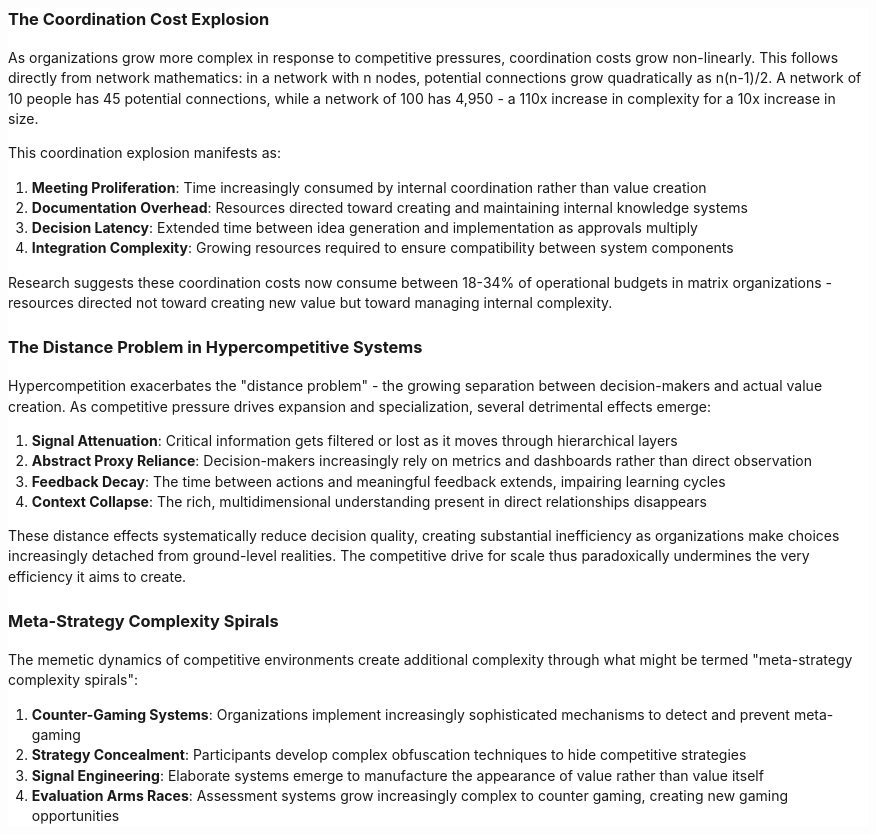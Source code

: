 ### The Coordination Cost Explosion

As organizations grow more complex in response to competitive pressures, coordination costs grow non-linearly. This follows directly from network mathematics: in a network with n nodes, potential connections grow quadratically as n(n-1)/2. A network of 10 people has 45 potential connections, while a network of 100 has 4,950 - a 110x increase in complexity for a 10x increase in size.

This coordination explosion manifests as:

1. **Meeting Proliferation**: Time increasingly consumed by internal coordination rather than value creation
2. **Documentation Overhead**: Resources directed toward creating and maintaining internal knowledge systems
3. **Decision Latency**: Extended time between idea generation and implementation as approvals multiply
4. **Integration Complexity**: Growing resources required to ensure compatibility between system components

Research suggests these coordination costs now consume between 18-34% of operational budgets in matrix organizations - resources directed not toward creating new value but toward managing internal complexity.

### The Distance Problem in Hypercompetitive Systems

Hypercompetition exacerbates the "distance problem" - the growing separation between decision-makers and actual value creation. As competitive pressure drives expansion and specialization, several detrimental effects emerge:

1. **Signal Attenuation**: Critical information gets filtered or lost as it moves through hierarchical layers
2. **Abstract Proxy Reliance**: Decision-makers increasingly rely on metrics and dashboards rather than direct observation
3. **Feedback Decay**: The time between actions and meaningful feedback extends, impairing learning cycles
4. **Context Collapse**: The rich, multidimensional understanding present in direct relationships disappears

These distance effects systematically reduce decision quality, creating substantial inefficiency as organizations make choices increasingly detached from ground-level realities. The competitive drive for scale thus paradoxically undermines the very efficiency it aims to create.

### Meta-Strategy Complexity Spirals

The memetic dynamics of competitive environments create additional complexity through what might be termed "meta-strategy complexity spirals":

1. **Counter-Gaming Systems**: Organizations implement increasingly sophisticated mechanisms to detect and prevent meta-gaming
2. **Strategy Concealment**: Participants develop complex obfuscation techniques to hide competitive strategies
3. **Signal Engineering**: Elaborate systems emerge to manufacture the appearance of value rather than value itself
4. **Evaluation Arms Races**: Assessment systems grow increasingly complex to counter gaming, creating new gaming opportunities
